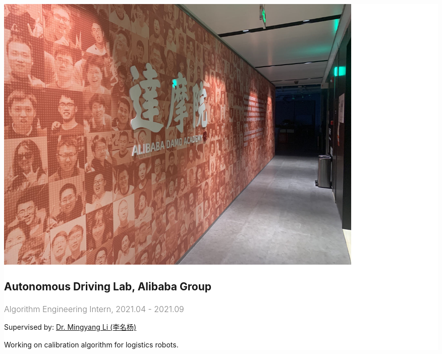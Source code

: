 
<div class='paper-box'><div class='paper-box-image'><div><img src='images/damoyuan.jpg' alt="sym" width="80%" align="center"></div></div>
<div class='paper-box-text' markdown="1">

## Autonomous Driving Lab, Alibaba Group

<span style="color:grey;font-weight:300;font-size:16px"> 
Algorithm Engineering Intern, 2021.04 - 2021.09
</span>

Supervised by: 
<a href="https://scholar.google.com/citations?user=DK-ls48AAAAJ&hl=en">Dr. Mingyang Li (李名杨)</a>

Working on calibration algorithm for logistics robots. 

</div>
</div>

